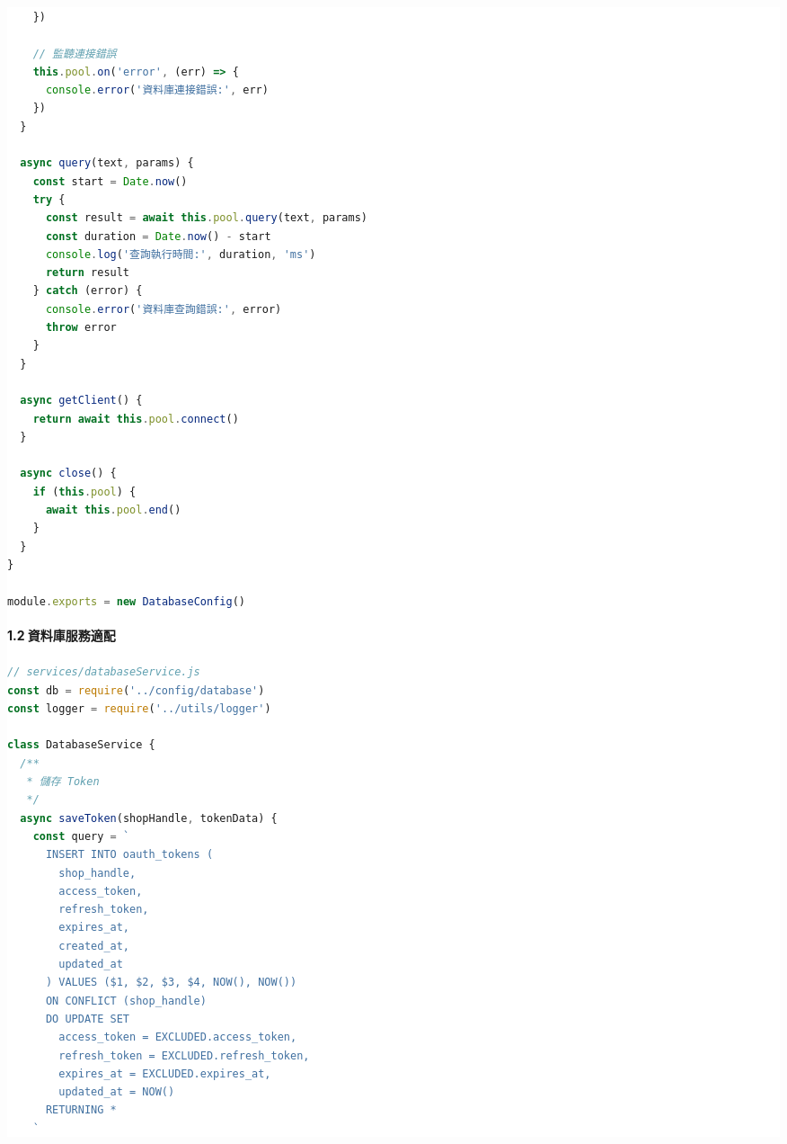 ```javascript
    })

    // 監聽連接錯誤
    this.pool.on('error', (err) => {
      console.error('資料庫連接錯誤:', err)
    })
  }

  async query(text, params) {
    const start = Date.now()
    try {
      const result = await this.pool.query(text, params)
      const duration = Date.now() - start
      console.log('查詢執行時間:', duration, 'ms')
      return result
    } catch (error) {
      console.error('資料庫查詢錯誤:', error)
      throw error
    }
  }

  async getClient() {
    return await this.pool.connect()
  }

  async close() {
    if (this.pool) {
      await this.pool.end()
    }
  }
}

module.exports = new DatabaseConfig()
```

#### 1.2 資料庫服務適配

```javascript
// services/databaseService.js
const db = require('../config/database')
const logger = require('../utils/logger')

class DatabaseService {
  /**
   * 儲存 Token
   */
  async saveToken(shopHandle, tokenData) {
    const query = `
      INSERT INTO oauth_tokens (
        shop_handle, 
        access_token, 
        refresh_token, 
        expires_at, 
        created_at, 
        updated_at
      ) VALUES ($1, $2, $3, $4, NOW(), NOW())
      ON CONFLICT (shop_handle) 
      DO UPDATE SET 
        access_token = EXCLUDED.access_token,
        refresh_token = EXCLUDED.refresh_token,
        expires_at = EXCLUDED.expires_at,
        updated_at = NOW()
      RETURNING *
    `
```